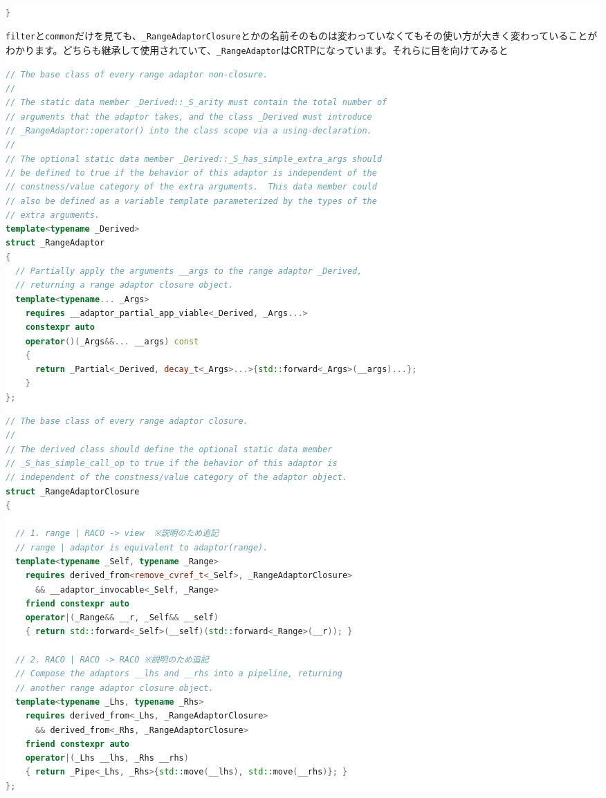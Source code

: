 ```cpp
}
```

`filter`と`common`だけを見ても、`_RangeAdaptorClosure`とかの名前そのものは変わっていなくてもその使い方が大きく変わっていることがわかります。どちらも継承して使用されていて、`_RangeAdaptor`はCRTPになっています。それらに目を向けてみると

```cpp
// The base class of every range adaptor non-closure.
//
// The static data member _Derived::_S_arity must contain the total number of
// arguments that the adaptor takes, and the class _Derived must introduce
// _RangeAdaptor::operator() into the class scope via a using-declaration.
//
// The optional static data member _Derived::_S_has_simple_extra_args should
// be defined to true if the behavior of this adaptor is independent of the
// constness/value category of the extra arguments.  This data member could
// also be defined as a variable template parameterized by the types of the
// extra arguments.
template<typename _Derived>
struct _RangeAdaptor
{
  // Partially apply the arguments __args to the range adaptor _Derived,
  // returning a range adaptor closure object.
  template<typename... _Args>
    requires __adaptor_partial_app_viable<_Derived, _Args...>
    constexpr auto
    operator()(_Args&&... __args) const
    {
      return _Partial<_Derived, decay_t<_Args>...>{std::forward<_Args>(__args)...};
    }
};
```
```cpp
// The base class of every range adaptor closure.
//
// The derived class should define the optional static data member
// _S_has_simple_call_op to true if the behavior of this adaptor is
// independent of the constness/value category of the adaptor object.
struct _RangeAdaptorClosure
{

  // 1. range | RACO -> view  ※説明のため追記
  // range | adaptor is equivalent to adaptor(range).
  template<typename _Self, typename _Range>
    requires derived_from<remove_cvref_t<_Self>, _RangeAdaptorClosure>
      && __adaptor_invocable<_Self, _Range>
    friend constexpr auto
    operator|(_Range&& __r, _Self&& __self)
    { return std::forward<_Self>(__self)(std::forward<_Range>(__r)); }

  // 2. RACO | RACO -> RACO ※説明のため追記
  // Compose the adaptors __lhs and __rhs into a pipeline, returning
  // another range adaptor closure object.
  template<typename _Lhs, typename _Rhs>
    requires derived_from<_Lhs, _RangeAdaptorClosure>
      && derived_from<_Rhs, _RangeAdaptorClosure>
    friend constexpr auto
    operator|(_Lhs __lhs, _Rhs __rhs)
    { return _Pipe<_Lhs, _Rhs>{std::move(__lhs), std::move(__rhs)}; }
};
```
